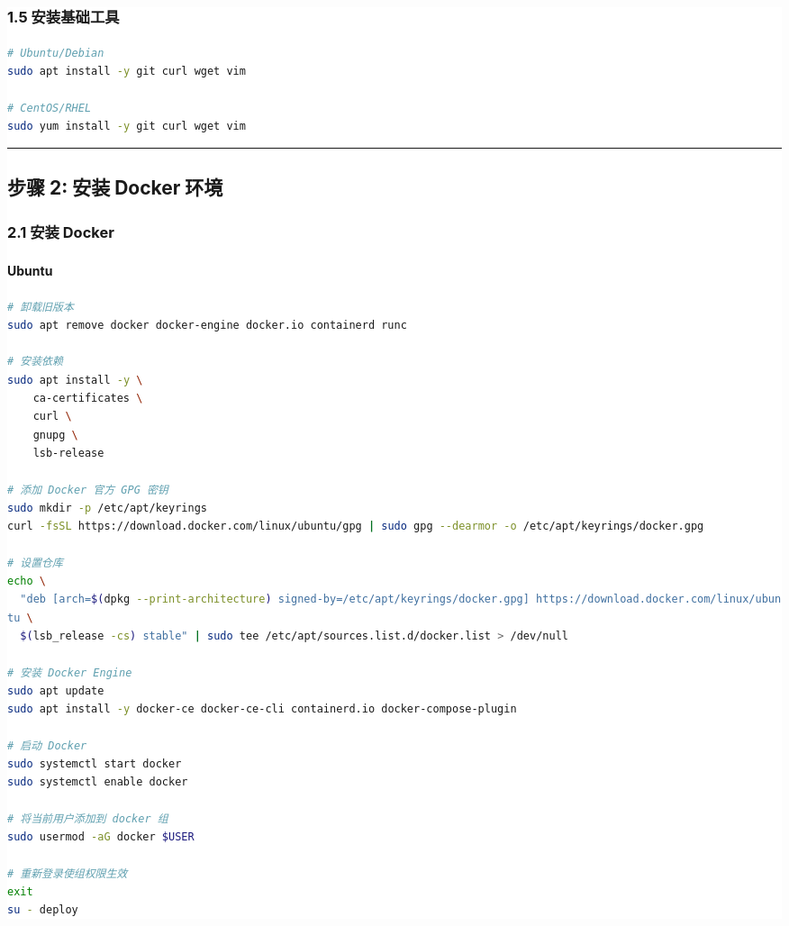 ### 1.5 安装基础工具

```bash
# Ubuntu/Debian
sudo apt install -y git curl wget vim

# CentOS/RHEL
sudo yum install -y git curl wget vim
```

---

## 步骤 2: 安装 Docker 环境

### 2.1 安装 Docker

#### Ubuntu

```bash
# 卸载旧版本
sudo apt remove docker docker-engine docker.io containerd runc

# 安装依赖
sudo apt install -y \
    ca-certificates \
    curl \
    gnupg \
    lsb-release

# 添加 Docker 官方 GPG 密钥
sudo mkdir -p /etc/apt/keyrings
curl -fsSL https://download.docker.com/linux/ubuntu/gpg | sudo gpg --dearmor -o /etc/apt/keyrings/docker.gpg

# 设置仓库
echo \
  "deb [arch=$(dpkg --print-architecture) signed-by=/etc/apt/keyrings/docker.gpg] https://download.docker.com/linux/ubuntu \
  $(lsb_release -cs) stable" | sudo tee /etc/apt/sources.list.d/docker.list > /dev/null

# 安装 Docker Engine
sudo apt update
sudo apt install -y docker-ce docker-ce-cli containerd.io docker-compose-plugin

# 启动 Docker
sudo systemctl start docker
sudo systemctl enable docker

# 将当前用户添加到 docker 组
sudo usermod -aG docker $USER

# 重新登录使组权限生效
exit
su - deploy
```
